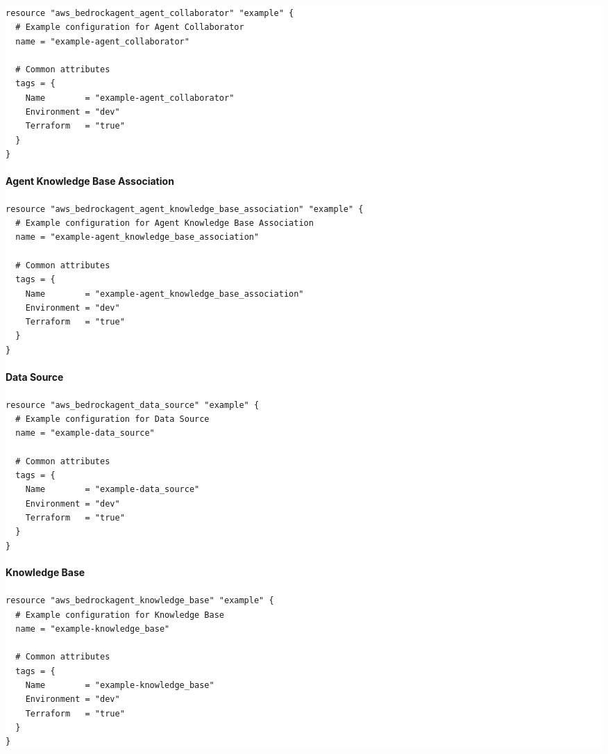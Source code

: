 ```hcl
resource "aws_bedrockagent_agent_collaborator" "example" {
  # Example configuration for Agent Collaborator
  name = "example-agent_collaborator"

  # Common attributes
  tags = {
    Name        = "example-agent_collaborator"
    Environment = "dev"
    Terraform   = "true"
  }
}
```


#### Agent Knowledge Base Association

```hcl
resource "aws_bedrockagent_agent_knowledge_base_association" "example" {
  # Example configuration for Agent Knowledge Base Association
  name = "example-agent_knowledge_base_association"

  # Common attributes
  tags = {
    Name        = "example-agent_knowledge_base_association"
    Environment = "dev"
    Terraform   = "true"
  }
}
```


#### Data Source

```hcl
resource "aws_bedrockagent_data_source" "example" {
  # Example configuration for Data Source
  name = "example-data_source"

  # Common attributes
  tags = {
    Name        = "example-data_source"
    Environment = "dev"
    Terraform   = "true"
  }
}
```


#### Knowledge Base

```hcl
resource "aws_bedrockagent_knowledge_base" "example" {
  # Example configuration for Knowledge Base
  name = "example-knowledge_base"

  # Common attributes
  tags = {
    Name        = "example-knowledge_base"
    Environment = "dev"
    Terraform   = "true"
  }
}
```
